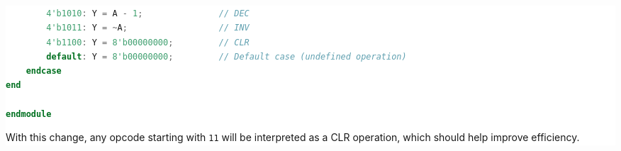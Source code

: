 ```verilog
        4'b1010: Y = A - 1;               // DEC
        4'b1011: Y = ~A;                  // INV
        4'b1100: Y = 8'b00000000;         // CLR
        default: Y = 8'b00000000;         // Default case (undefined operation)
    endcase
end

endmodule
```

With this change, any opcode starting with `11` will be interpreted as a CLR operation, which should help improve efficiency.